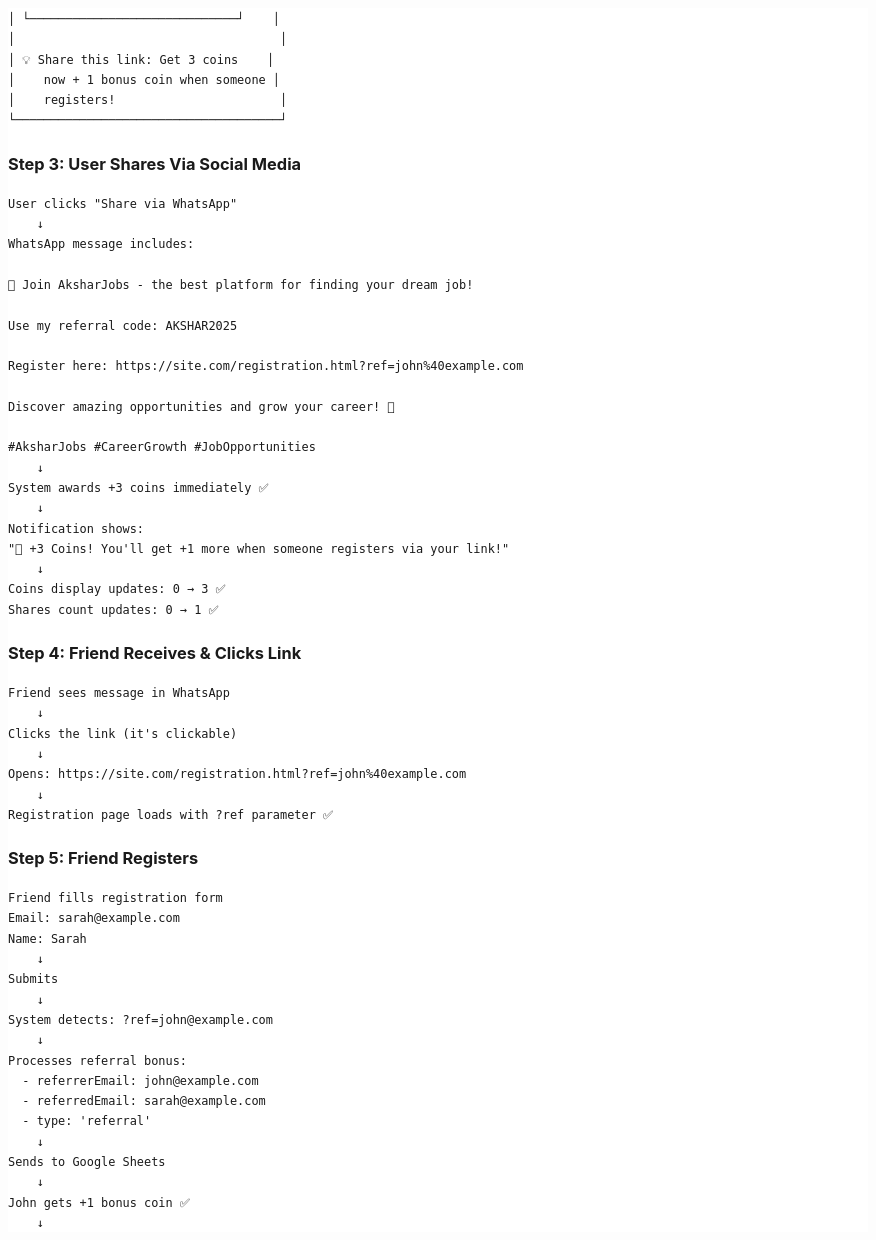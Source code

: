 ```
│ └─────────────────────────────┘    │
│                                     │
│ 💡 Share this link: Get 3 coins    │
│    now + 1 bonus coin when someone │
│    registers!                       │
└─────────────────────────────────────┘
```

### Step 3: User Shares Via Social Media
```
User clicks "Share via WhatsApp"
    ↓
WhatsApp message includes:

🚀 Join AksharJobs - the best platform for finding your dream job!

Use my referral code: AKSHAR2025

Register here: https://site.com/registration.html?ref=john%40example.com

Discover amazing opportunities and grow your career! 💼

#AksharJobs #CareerGrowth #JobOpportunities
    ↓
System awards +3 coins immediately ✅
    ↓
Notification shows:
"🎉 +3 Coins! You'll get +1 more when someone registers via your link!"
    ↓
Coins display updates: 0 → 3 ✅
Shares count updates: 0 → 1 ✅
```

### Step 4: Friend Receives & Clicks Link
```
Friend sees message in WhatsApp
    ↓
Clicks the link (it's clickable)
    ↓
Opens: https://site.com/registration.html?ref=john%40example.com
    ↓
Registration page loads with ?ref parameter ✅
```

### Step 5: Friend Registers
```
Friend fills registration form
Email: sarah@example.com
Name: Sarah
    ↓
Submits
    ↓
System detects: ?ref=john@example.com
    ↓
Processes referral bonus:
  - referrerEmail: john@example.com
  - referredEmail: sarah@example.com
  - type: 'referral'
    ↓
Sends to Google Sheets
    ↓
John gets +1 bonus coin ✅
    ↓
```